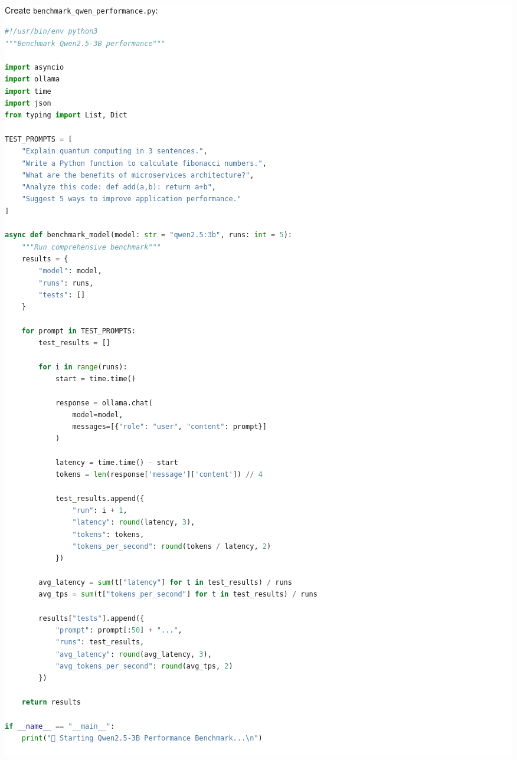 Create `benchmark_qwen_performance.py`:

```python
#!/usr/bin/env python3
"""Benchmark Qwen2.5-3B performance"""

import asyncio
import ollama
import time
import json
from typing import List, Dict

TEST_PROMPTS = [
    "Explain quantum computing in 3 sentences.",
    "Write a Python function to calculate fibonacci numbers.",
    "What are the benefits of microservices architecture?",
    "Analyze this code: def add(a,b): return a+b",
    "Suggest 5 ways to improve application performance."
]

async def benchmark_model(model: str = "qwen2.5:3b", runs: int = 5):
    """Run comprehensive benchmark"""
    results = {
        "model": model,
        "runs": runs,
        "tests": []
    }
    
    for prompt in TEST_PROMPTS:
        test_results = []
        
        for i in range(runs):
            start = time.time()
            
            response = ollama.chat(
                model=model,
                messages=[{"role": "user", "content": prompt}]
            )
            
            latency = time.time() - start
            tokens = len(response['message']['content']) // 4
            
            test_results.append({
                "run": i + 1,
                "latency": round(latency, 3),
                "tokens": tokens,
                "tokens_per_second": round(tokens / latency, 2)
            })
        
        avg_latency = sum(t["latency"] for t in test_results) / runs
        avg_tps = sum(t["tokens_per_second"] for t in test_results) / runs
        
        results["tests"].append({
            "prompt": prompt[:50] + "...",
            "runs": test_results,
            "avg_latency": round(avg_latency, 3),
            "avg_tokens_per_second": round(avg_tps, 2)
        })
    
    return results

if __name__ == "__main__":
    print("🚀 Starting Qwen2.5-3B Performance Benchmark...\n")
    
```